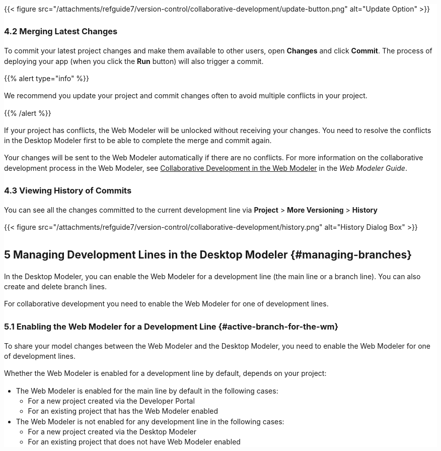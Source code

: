 {{< figure src="/attachments/refguide7/version-control/collaborative-development/update-button.png" alt="Update Option" >}}

### 4.2 Merging Latest Changes

To commit your latest project changes and make them available to other users, open **Changes** and click **Commit**. The process of deploying your app (when you click the **Run** button) will also trigger a commit. 

{{% alert type="info" %}}

We recommend you update your project and commit changes often to avoid multiple conflicts in your project. 

{{% /alert %}}

If your project has conflicts, the Web Modeler will be unlocked without receiving your changes. You need to resolve the conflicts in the Desktop Modeler first to be able to complete the merge and commit again. 

Your changes will be sent to the Web Modeler automatically if there are no conflicts. For more information on the collaborative development process in the Web Modeler, see [Collaborative Development in the Web Modeler](/studio7/general-collaborative-development/) in the *Web Modeler Guide*.

### 4.3 Viewing History of Commits

You can see all the changes committed to the current development line via **Project** > **More Versioning** > **History**

{{< figure src="/attachments/refguide7/version-control/collaborative-development/history.png" alt="History Dialog Box" >}}

 

## 5 Managing Development Lines in the Desktop Modeler {#managing-branches}

In the Desktop Modeler, you can enable the Web Modeler for a development line (the main line or a branch line). You can also create and delete branch lines. 

For collaborative development you need to enable the Web Modeler for one of development lines. 

### 5.1 Enabling the Web Modeler for a Development Line {#active-branch-for-the-wm}

To share your model changes between the Web Modeler and the Desktop Modeler, you need to enable the Web Modeler for one of development lines. 

Whether the Web Modeler is enabled for a development line by default, depends on your project:

* The Web Modeler is enabled for the main line by default in the following cases:
  * For a new project created via the Developer Portal
  * For an existing project that has the Web Modeler enabled
* The Web Modeler is not enabled for any development line in the following cases:
  * For a new project created via the Desktop Modeler
  * For an existing project that does not have Web Modeler enabled
